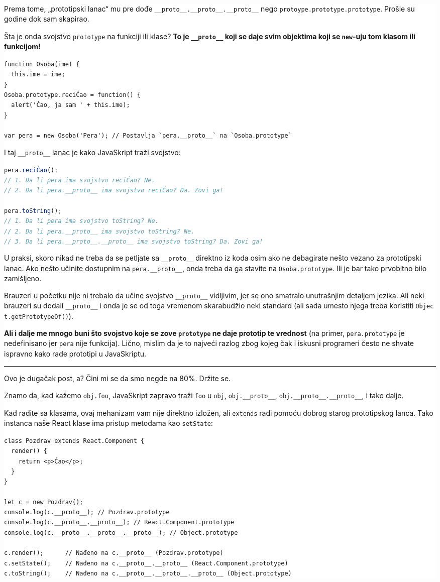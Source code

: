 Prema tome, „prototipski lanac“ mu pre dođe `__proto__.__proto__.__proto__` nego `protoype.prototype.prototype`. Prošle su godine dok sam skapirao.

Šta je onda svojstvo `prototype` na funkciji ili klase? **To je `__proto__` koji se daje svim objektima koji se `new`-uju tom klasom ili funkcijom!**

```jsx{8}
function Osoba(ime) {
  this.ime = ime;
}
Osoba.prototype.reciĆao = function() {
  alert('Ćao, ja sam ' + this.ime);
}

var pera = new Osoba('Pera'); // Postavlja `pera.__proto__` na `Osoba.prototype`
```

I taj `__proto__` lanac je kako JavaSkript traži svojstvo:

```jsx
pera.reciĆao();
// 1. Da li pera ima svojstvo reciĆao? Ne.
// 2. Da li pera.__proto__ ima svojstvo reciĆao? Da. Zovi ga!

pera.toString();
// 1. Da li pera ima svojstvo toString? Ne.
// 2. Da li pera.__proto__ ima svojstvo toString? Ne.
// 3. Da li pera.__proto__.__proto__ ima svojstvo toString? Da. Zovi ga!
```

U praksi, skoro nikad ne treba da se petljate sa `__proto__` direktno iz koda osim ako ne debagirate nešto vezano za prototipski lanac. Ako nešto učinite dostupnim na `pera.__proto__`, onda treba da ga stavite na `Osoba.prototype`. Ili je bar tako prvobitno bilo zamišljeno.

Brauzeri u početku nije ni trebalo da učine svojstvo `__proto__`  vidljivim, jer se ono smatralo unutrašnjim detaljem jezika. Ali neki brauzeri su dodali `__proto__` i onda je se od toga vremenom skarabudžio neki standard (ali sada umesto njega treba koristiti `Object.getPrototypeOf()`).

**Ali i dalje me mnogo buni što svojstvo koje se zove `prototype` ne daje prototip te vrednost** (na primer, `pera.prototype` je nedefinisano jer `pera` nije funkcija). Lično, mislim da je to najveći razlog zbog kojeg čak i iskusni programeri često ne shvate ispravno kako rade prototipi u JavaSkriptu.

---

Ovo je dugačak post, a? Čini mi se da smo negde na 80%. Držite se.

Znamo da, kad kažemo `obj.foo`, JavaSkript zapravo traži `foo` u `obj`, `obj.__proto__`, `obj.__proto__.__proto__`, i tako dalje.

Kad radite sa klasama, ovaj mehanizam vam nije direktno izložen, ali `extends` radi pomoću dobrog starog prototipskog lanca. Tako instanca naše React klase ima pristup metodama kao `setState`:

```jsx{1,9,13}
class Pozdrav extends React.Component {
  render() {
    return <p>Ćao</p>;
  }
}

let c = new Pozdrav();
console.log(c.__proto__); // Pozdrav.prototype
console.log(c.__proto__.__proto__); // React.Component.prototype
console.log(c.__proto__.__proto__.__proto__); // Object.prototype

c.render();      // Nađeno na c.__proto__ (Pozdrav.prototype)
c.setState();    // Nađeno na c.__proto__.__proto__ (React.Component.prototype)
c.toString();    // Nađeno na c.__proto__.__proto__.__proto__ (Object.prototype)
```
